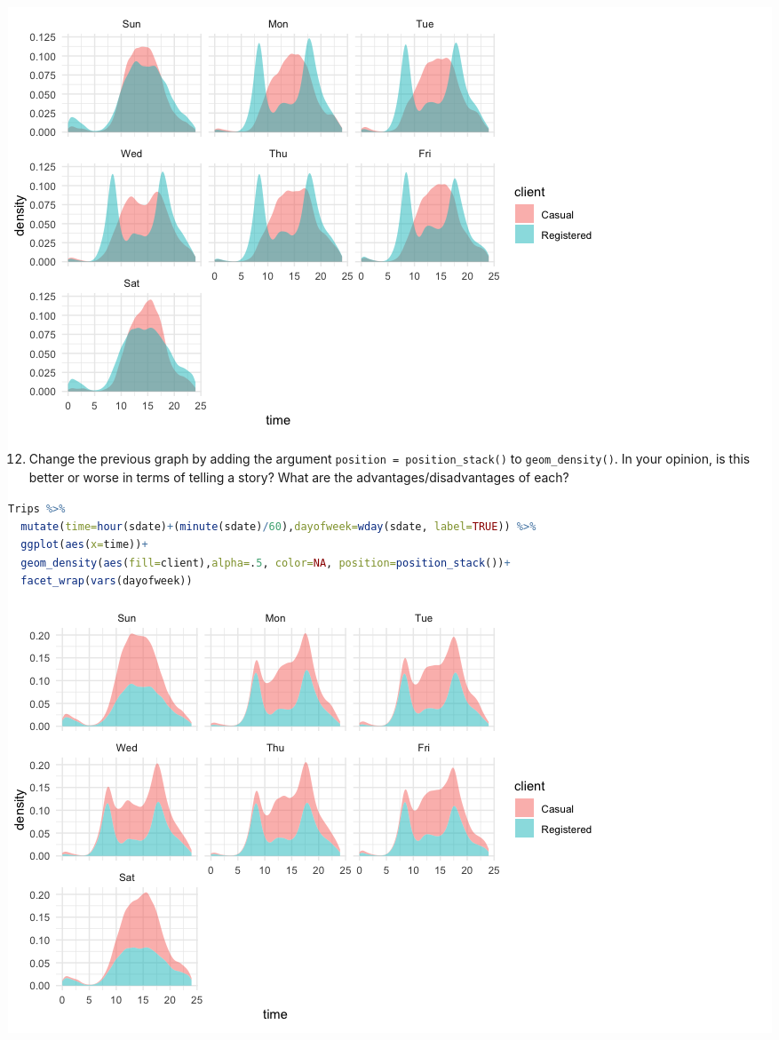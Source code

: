 ![](03_Exercise_files/figure-html/unnamed-chunk-11-1.png)

  12. Change the previous graph by adding the argument `position = position_stack()` to `geom_density()`. In your opinion, is this better or worse in terms of telling a story? What are the advantages/disadvantages of each?
  

```r
Trips %>% 
  mutate(time=hour(sdate)+(minute(sdate)/60),dayofweek=wday(sdate, label=TRUE)) %>% 
  ggplot(aes(x=time))+
  geom_density(aes(fill=client),alpha=.5, color=NA, position=position_stack())+
  facet_wrap(vars(dayofweek))
```

![](03_Exercise_files/figure-html/unnamed-chunk-12-1.png)
  